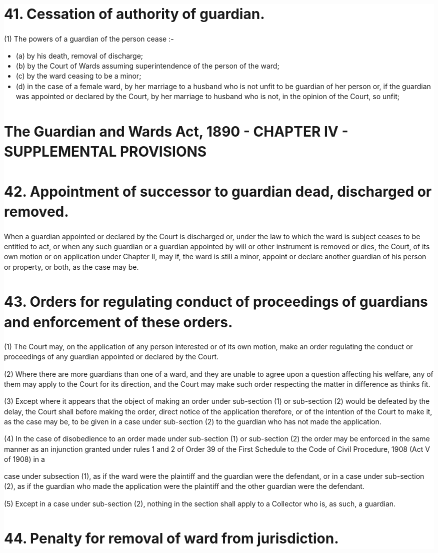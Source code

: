 # 41. Cessation of authority of guardian.

(1) The powers of a guardian of the person cease :-

- (a) by his death, removal of discharge;
- (b) by the Court of Wards assuming superintendence of the person of the ward;
- (c) by the ward ceasing to be a minor;
- (d) in the case of a female ward, by her marriage to a husband who is not unfit to be guardian of her person or, if the guardian was appointed or declared by the Court, by her marriage to husband who is not, in the opinion of the Court, so unfit;

# The Guardian and Wards Act, 1890 - CHAPTER IV - SUPPLEMENTAL PROVISIONS

# 42. Appointment of successor to guardian dead, discharged or removed.

When a guardian appointed or declared by the Court is discharged or, under the law to which the ward is subject ceases to be entitled to act, or when any such guardian or a guardian appointed by will or other instrument is removed or dies, the Court, of its own motion or on application under Chapter II, may if, the ward is still a minor, appoint or declare another guardian of his person or property, or both, as the case may be.

# 43. Orders for regulating conduct of proceedings of guardians and enforcement of these orders.

(1) The Court may, on the application of any person interested or of its own motion, make an order regulating the conduct or proceedings of any guardian appointed or declared by the Court.

(2) Where there are more guardians than one of a ward, and they are unable to agree upon a question affecting his welfare, any of them may apply to the Court for its direction, and the Court may make such order respecting the matter in difference as thinks fit.

(3) Except where it appears that the object of making an order under sub-section (1) or sub-section (2) would be defeated by the delay, the Court shall before making the order, direct notice of the application therefore, or of the intention of the Court to make it, as the case may be, to be given in a case under sub-section (2) to the guardian who has not made the application.

(4) In the case of disobedience to an order made under sub-section (1) or sub-section (2) the order may be enforced in the same manner as an injunction granted under rules 1 and 2 of Order 39 of the First Schedule to the Code of Civil Procedure, 1908 (Act V of 1908) in a

case under subsection (1), as if the ward were the plaintiff and the guardian were the defendant, or in a case under sub-section (2), as if the guardian who made the application were the plaintiff and the other guardian were the defendant.

(5) Except in a case under sub-section (2), nothing in the section shall apply to a Collector who is, as such, a guardian.

# 44. Penalty for removal of ward from jurisdiction.
